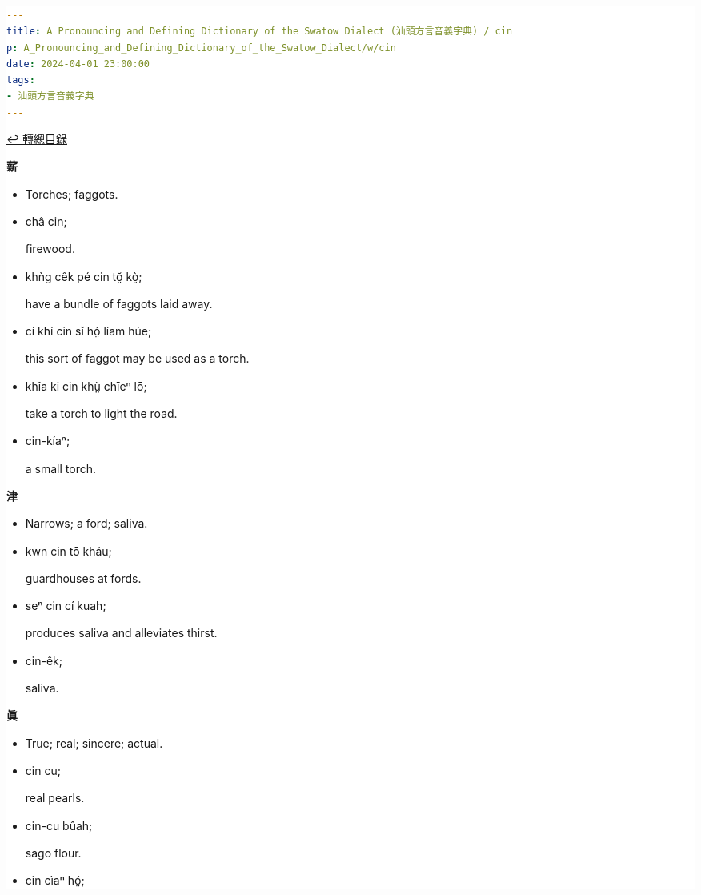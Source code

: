```yaml
---
title: A Pronouncing and Defining Dictionary of the Swatow Dialect (汕頭方言音義字典) / cin
p: A_Pronouncing_and_Defining_Dictionary_of_the_Swatow_Dialect/w/cin
date: 2024-04-01 23:00:00
tags: 
- 汕頭方言音義字典
---
```


[↩️ 轉總目錄](/A_Pronouncing_and_Defining_Dictionary_of_the_Swatow_Dialect)


**薪**
- Torches; faggots.

- châ cin;

  firewood.

- khǹg cêk pé cin tŏ̤ kò̤;

  have a bundle of faggots laid away.

- cí khí cin sĭ hó̤ líam húe;

  this sort of faggot may be used as a torch.

- khîa ki cin khṳ̀ chīeⁿ lō;

  take a torch to light the road.

- cin-kíaⁿ;

  a small torch.

**津**
- Narrows; a ford; saliva.

- kwn cin tō kháu;

  guardhouses at fords.

- seⁿ cin cí kuah;

  produces saliva and alleviates thirst.

- cin-êk;

  saliva.

**眞**
- True; real; sincere; actual.

- cin cu;

  real pearls.

- cin-cu bûah;

  sago flour.

- cin cìaⁿ hó̤;
